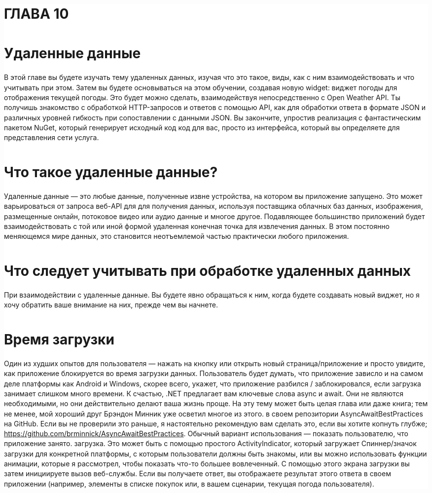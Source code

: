 # ГЛАВА 10

# Удаленные данные

В этой главе вы будете изучать тему удаленных данных, изучая
что это такое, виды, как с ним взаимодействовать и что учитывать
при этом. Затем вы будете основываться на этом обучении, создавая новую
widget: виджет погоды для отображения текущей погоды. Это будет
можно сделать, взаимодействуя непосредственно с Open Weather API. Ты получишь
знакомство с обработкой HTTP-запросов и ответов с помощью API, как
для обработки ответа в формате JSON и различных уровней
гибкость при сопоставлении с данными JSON. Вы закончите, упростив
реализация с фантастическим пакетом NuGet, который генерирует исходный код
код для вас, просто из интерфейса, который вы определяете для представления сети
услуга.

# Что такое удаленные данные?

Удаленные данные — это любые данные, полученные извне устройства, на котором вы
приложение запущено. Это может варьироваться от запроса веб-API для
для получения данных, используя поставщика облачных баз данных, изображения, размещенные
онлайн, потоковое видео или аудио данные и многое другое.
Подавляющее большинство приложений будет взаимодействовать с той или иной формой
удаленная конечная точка для извлечения данных. В этом постоянно меняющемся мире
данных, это становится неотъемлемой частью практически любого приложения.

# Что следует учитывать при обработке удаленных данных

При взаимодействии с
удаленные данные. Вы будете явно обращаться к ним, когда будете создавать новый
виджет, но я хочу обратить ваше внимание на них, прежде чем вы начнете.

# Время загрузки

Один из худших опытов для пользователя — нажать на кнопку или открыть новый
страница/приложение и просто увидите, как приложение блокируется во время загрузки данных.
Пользователь будет думать, что приложение зависло и на самом деле платформы
как Android и Windows, скорее всего, укажет, что приложение
разбился / заблокировался, если загрузка занимает слишком много времени. К счастью, .NET предлагает вам
ключевые слова async и await. Они не являются необходимыми, но они действительно делают
ваша жизнь проще. На эту тему может быть целая глава или даже книга;
тем не менее, мой хороший друг Брэндон Минник уже осветил многое из этого.
в своем репозитории AsyncAwaitBestPractices на GitHub. Если вы не проверили
это раньше, я настоятельно рекомендую вам сделать это, если вы хотите копнуть глубже;
https://github.com/brminnick/AsyncAwaitBestPractices.
Обычный вариант использования — показать пользователю, что приложение занято.
загрузка. Это может быть с помощью простого ActivityIndicator, который загружает
Спиннер/значок загрузки для конкретной платформы, с которым пользователи должны быть знакомы, или вы
можно использовать функции анимации, которые я рассмотрел, чтобы показать что-то большее
вовлеченный. С помощью этого экрана загрузки вы затем инициируете вызов веб-службы. Если
вы получаете ответ, вы отображаете результат этого ответа в своем приложении
(например, элементы в списке покупок или, в вашем сценарии, текущая погода пользователя).
